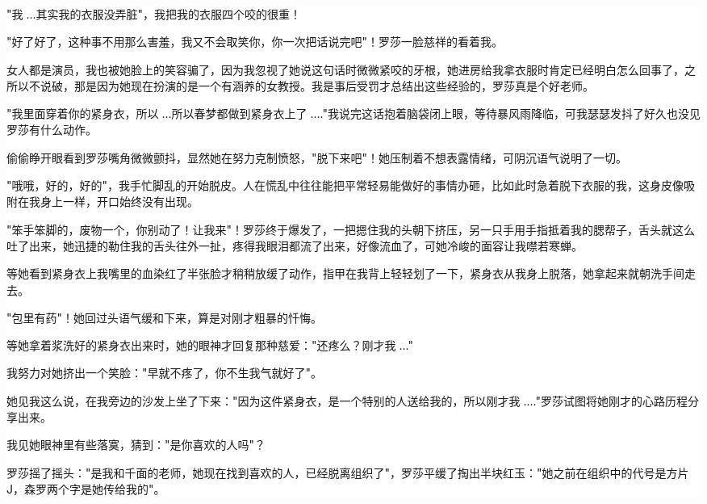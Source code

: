 "我 ...其实我的衣服没弄脏"，我把我的衣服四个咬的很重！





"好了好了，这种事不用那么害羞，我又不会取笑你，你一次把话说完吧"！罗莎一脸慈祥的看着我。





女人都是演员，我也被她脸上的笑容骗了，因为我忽视了她说这句话时微微紧咬的牙根，她进房给我拿衣服时肯定已经明白怎么回事了，之所以不说破，那是因为她现在扮演的是一个有涵养的女教授。我是事后受罚才总结出这些经验的，罗莎真是个好老师。





"我里面穿着你的紧身衣，所以 ...所以春梦都做到紧身衣上了 ...."我说完这话抱着脑袋闭上眼，等待暴风雨降临，可我瑟瑟发抖了好久也没见罗莎有什么动作。





偷偷睁开眼看到罗莎嘴角微微颤抖，显然她在努力克制愤怒，"脱下来吧"！她压制着不想表露情绪，可阴沉语气说明了一切。





"哦哦，好的，好的"，我手忙脚乱的开始脱皮。人在慌乱中往往能把平常轻易能做好的事情办砸，比如此时急着脱下衣服的我，这身皮像吸附在我身上一样，开口始终没有出现。





"笨手笨脚的，废物一个，你别动了！让我来"！罗莎终于爆发了，一把摁住我的头朝下挤压，另一只手用手指抵着我的腮帮子，舌头就这么吐了出来，她迅捷的勒住我的舌头往外一扯，疼得我眼泪都流了出来，好像流血了，可她冷峻的面容让我噤若寒蝉。





等她看到紧身衣上我嘴里的血染红了半张脸才稍稍放缓了动作，指甲在我背上轻轻划了一下，紧身衣从我身上脱落，她拿起来就朝洗手间走去。



"包里有药"！她回过头语气缓和下来，算是对刚才粗暴的忏悔。





等她拿着浆洗好的紧身衣出来时，她的眼神才回复那种慈爱："还疼么？刚才我 ..."



我努力对她挤出一个笑脸："早就不疼了，你不生我气就好了"。





她见我这么说，在我旁边的沙发上坐了下来："因为这件紧身衣，是一个特别的人送给我的，所以刚才我 ...."罗莎试图将她刚才的心路历程分享出来。



我见她眼神里有些落寞，猜到："是你喜欢的人吗"？





罗莎摇了摇头："是我和千面的老师，她现在找到喜欢的人，已经脱离组织了"，罗莎平缓了掏出半块红玉："她之前在组织中的代号是方片J，森罗两个字是她传给我的"。



